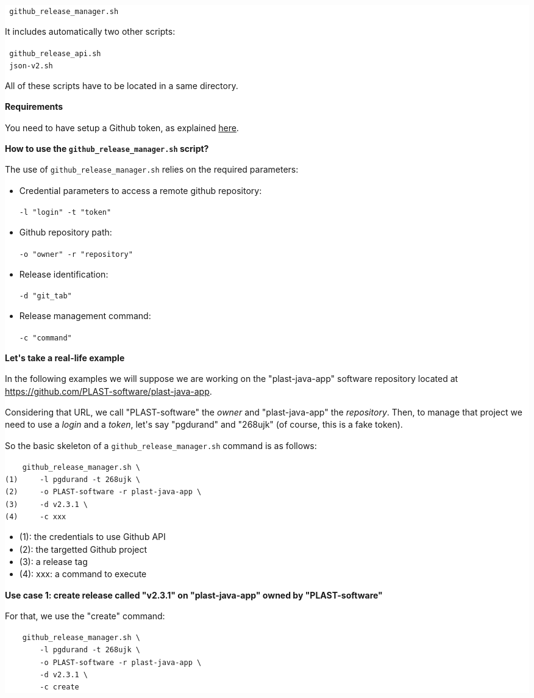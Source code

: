      github_release_manager.sh

It includes automatically two other scripts:

     github_release_api.sh 
     json-v2.sh
     
All of these scripts have to be located in a same directory.

**Requirements** 

You need to have setup a Github token, as explained [here](https://help.github.com/articles/creating-an-access-token-for-command-line-use/).

**How to use the `github_release_manager.sh` script?**

The use of `github_release_manager.sh` relies on the required parameters:

* Credential parameters to access a remote github repository:

	  -l "login" -t "token" 

* Github repository path:
	  
	  
	  -o "owner" -r "repository" 
	
* Release identification:

	  -d "git_tab"
	
* Release management command:

	  -c "command"

**Let's take a real-life example**

In the following examples we will suppose we are working on the "plast-java-app" software repository located at https://github.com/PLAST-software/plast-java-app. 

Considering that URL, we call "PLAST-software" the *owner* and "plast-java-app" the *repository*. Then, to manage that project we need to use a *login* and a *token*, let's say "pgdurand" and "268ujk" (of course, this is a fake token).

So the basic skeleton of a `github_release_manager.sh` command is as follows:

        github_release_manager.sh \
    (1)     -l pgdurand -t 268ujk \
    (2)     -o PLAST-software -r plast-java-app \
    (3)     -d v2.3.1 \
    (4)     -c xxx

* (1): the credentials to use Github API
* (2): the targetted Github project
* (3): a release tag
* (4): xxx: a command to execute

**Use case 1: create release called "v2.3.1" on "plast-java-app" owned by "PLAST-software"**

For that, we use the "create" command:

        github_release_manager.sh \
            -l pgdurand -t 268ujk \
            -o PLAST-software -r plast-java-app \
            -d v2.3.1 \
            -c create
